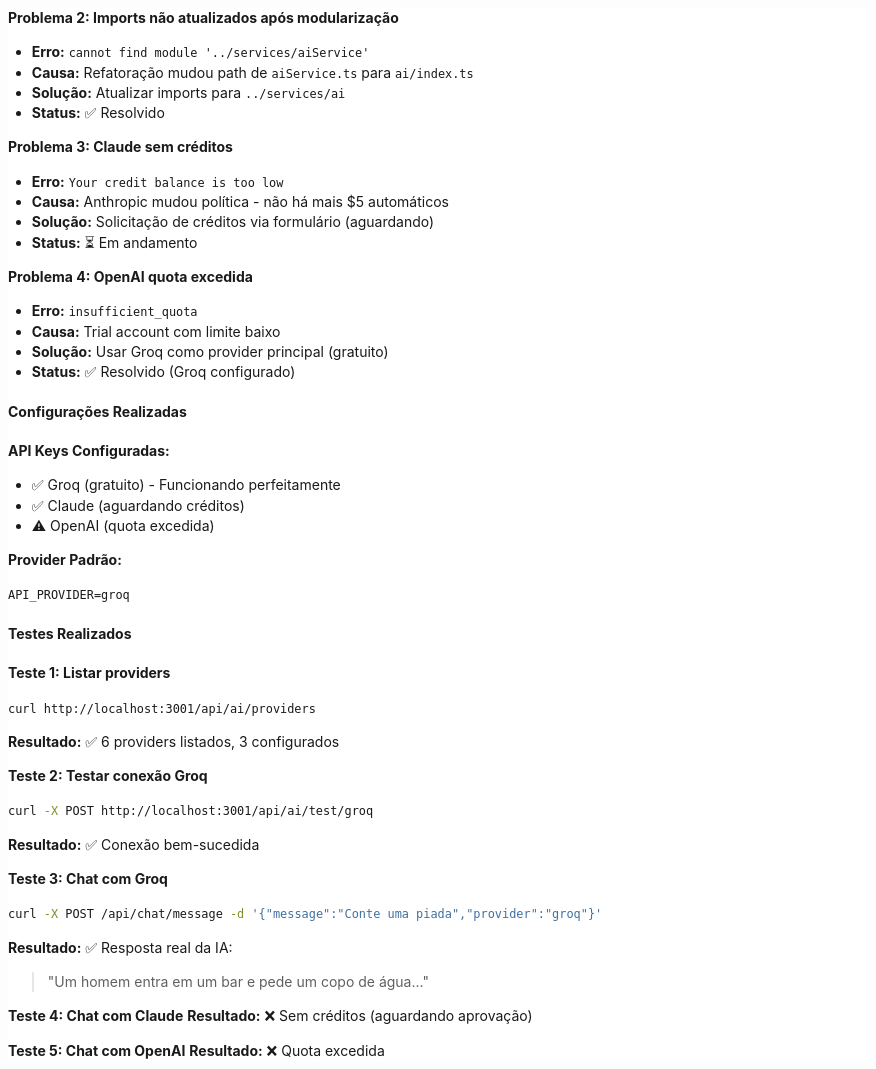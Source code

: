 **Problema 2: Imports não atualizados após modularização**
- **Erro:** `cannot find module '../services/aiService'`
- **Causa:** Refatoração mudou path de `aiService.ts` para `ai/index.ts`
- **Solução:** Atualizar imports para `../services/ai`
- **Status:** ✅ Resolvido

**Problema 3: Claude sem créditos**
- **Erro:** `Your credit balance is too low`
- **Causa:** Anthropic mudou política - não há mais $5 automáticos
- **Solução:** Solicitação de créditos via formulário (aguardando)
- **Status:** ⏳ Em andamento

**Problema 4: OpenAI quota excedida**
- **Erro:** `insufficient_quota`
- **Causa:** Trial account com limite baixo
- **Solução:** Usar Groq como provider principal (gratuito)
- **Status:** ✅ Resolvido (Groq configurado)

#### Configurações Realizadas

**API Keys Configuradas:**
- ✅ Groq (gratuito) - Funcionando perfeitamente
- ✅ Claude (aguardando créditos)
- ⚠️ OpenAI (quota excedida)

**Provider Padrão:**
```env
API_PROVIDER=groq
```

#### Testes Realizados

**Teste 1: Listar providers**
```bash
curl http://localhost:3001/api/ai/providers
```
**Resultado:** ✅ 6 providers listados, 3 configurados

**Teste 2: Testar conexão Groq**
```bash
curl -X POST http://localhost:3001/api/ai/test/groq
```
**Resultado:** ✅ Conexão bem-sucedida

**Teste 3: Chat com Groq**
```bash
curl -X POST /api/chat/message -d '{"message":"Conte uma piada","provider":"groq"}'
```
**Resultado:** ✅ Resposta real da IA:
> "Um homem entra em um bar e pede um copo de água..."

**Teste 4: Chat com Claude**
**Resultado:** ❌ Sem créditos (aguardando aprovação)

**Teste 5: Chat com OpenAI**
**Resultado:** ❌ Quota excedida
